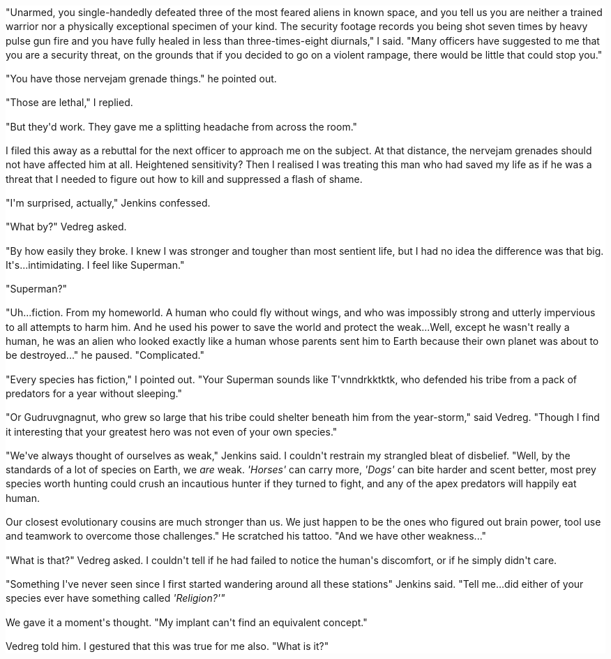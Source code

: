 "Unarmed, you single-handedly defeated three of the most feared aliens in known space, and you tell us you are neither a trained warrior nor a physically exceptional specimen of your kind. The security footage records you being shot seven times by heavy pulse gun fire and you have fully healed in less than three-times-eight diurnals," I said. "Many officers have suggested to me that you are a security threat, on the grounds that if you decided to go on a violent rampage, there would be little that could stop you."

"You have those nervejam grenade things." he pointed out.

"Those are lethal," I replied.

"But they'd work. They gave me a splitting headache from across the room."

I filed this away as a rebuttal for the next officer to approach me on the subject. At that distance, the nervejam grenades should not have affected him at all. Heightened sensitivity? Then I realised I was treating this man who had saved my life as if he was a threat that I needed to figure out how to kill and suppressed a flash of shame.

"I'm surprised, actually," Jenkins confessed.

"What by?" Vedreg asked.

"By how easily they broke. I knew I was stronger and tougher than most sentient life, but I had no idea the difference was that big. It's...intimidating. I feel like Superman."

"Superman?"

"Uh...fiction. From my homeworld. A human who could fly without wings, and who was impossibly strong and utterly impervious to all attempts to harm him. And he used his power to save the world and protect the weak...Well, except he wasn't really a human, he was an alien who looked exactly like a human whose parents sent him to Earth because their own planet was about to be destroyed..." he paused. "Complicated."

"Every species has fiction," I pointed out. "Your Superman sounds like T'vnndrkktktk, who defended his tribe from a pack of predators for a year without sleeping."

"Or Gudruvgnagnut, who grew so large that his tribe could shelter beneath him from the year-storm," said Vedreg. "Though I find it interesting that your greatest hero was not even of your own species."

"We've always thought of ourselves as weak," Jenkins said. I couldn't restrain my strangled bleat of disbelief. "Well, by the standards of a lot of species on Earth, we *are* weak. *'Horses'* can carry more, *'Dogs'* can bite harder and scent better, most prey species worth hunting could crush an incautious hunter if they turned to fight, and any of the apex predators will happily eat human.

Our closest evolutionary cousins are much stronger than us. We just happen to be the ones who figured out brain power, tool use and teamwork to overcome those challenges." He scratched his tattoo. "And we have other weakness..."

"What is that?" Vedreg asked. I couldn't tell if he had failed to notice the human's discomfort, or if he simply didn't care.

"Something I've never seen since I first started wandering around all these stations" Jenkins said. "Tell me...did either of your species ever have something called *'Religion?'"*

We gave it a moment's thought. "My implant can't find an equivalent concept."

Vedreg told him. I gestured that this was true for me also. "What is it?"
